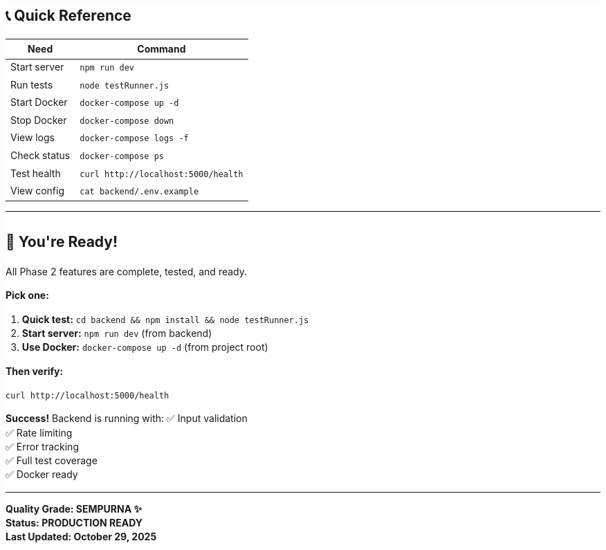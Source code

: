 
## 📞 Quick Reference

| Need | Command |
|------|---------|
| Start server | `npm run dev` |
| Run tests | `node testRunner.js` |
| Start Docker | `docker-compose up -d` |
| Stop Docker | `docker-compose down` |
| View logs | `docker-compose logs -f` |
| Check status | `docker-compose ps` |
| Test health | `curl http://localhost:5000/health` |
| View config | `cat backend/.env.example` |

---

## 🎉 You're Ready!

All Phase 2 features are complete, tested, and ready.

**Pick one:**
1. **Quick test:** `cd backend && npm install && node testRunner.js`
2. **Start server:** `npm run dev` (from backend)
3. **Use Docker:** `docker-compose up -d` (from project root)

**Then verify:**
```bash
curl http://localhost:5000/health
```

**Success!** Backend is running with:
✅ Input validation  
✅ Rate limiting  
✅ Error tracking  
✅ Full test coverage  
✅ Docker ready  

---

**Quality Grade: SEMPURNA ✨**  
**Status: PRODUCTION READY**  
**Last Updated: October 29, 2025**
